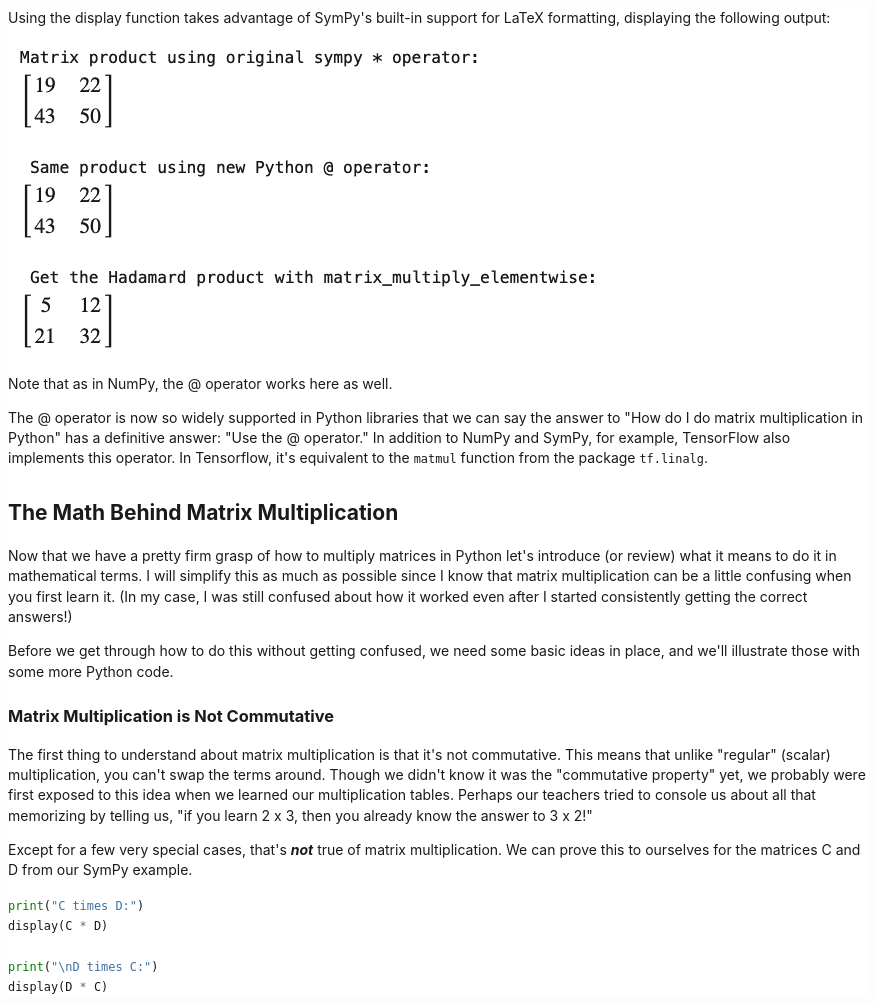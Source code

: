 Using the display function takes advantage of SymPy's built-in support for LaTeX formatting, displaying the following output:

![](images/image-31.png)

Note that as in NumPy, the @ operator works here as well.

The @ operator is now so widely supported in Python libraries that we can say the answer to "How do I do matrix multiplication in Python" has a definitive answer: "Use the @ operator." In addition to NumPy and SymPy, for example, TensorFlow also implements this operator. In Tensorflow, it's equivalent to the `matmul` function from the package `tf.linalg`.

## The Math Behind Matrix Multiplication

Now that we have a pretty firm grasp of how to multiply matrices in Python let's introduce (or review) what it means to do it in mathematical terms. I will simplify this as much as possible since I know that matrix multiplication can be a little confusing when you first learn it. (In my case, I was still confused about how it worked even after I started consistently getting the correct answers!)

Before we get through how to do this without getting confused, we need some basic ideas in place, and we'll illustrate those with some more Python code.

### Matrix Multiplication is Not Commutative

The first thing to understand about matrix multiplication is that it's not commutative. This means that unlike "regular" (scalar) multiplication, you can't swap the terms around. Though we didn't know it was the "commutative property" yet, we probably were first exposed to this idea when we learned our multiplication tables. Perhaps our teachers tried to console us about all that memorizing by telling us, "if you learn 2 x 3, then you already know the answer to 3 x 2!"  
  
Except for a few very special cases, that's _**not**_ true of matrix multiplication. We can prove this to ourselves for the matrices C and D from our SymPy example.

```python
print("C times D:")
display(C * D)

print("\nD times C:")
display(D * C)
```
